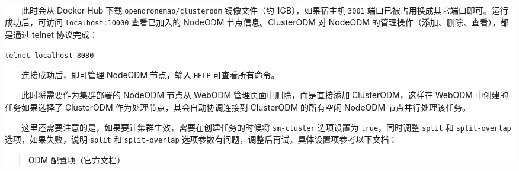 　　此时会从 Docker Hub 下载 `opendronemap/clusterodm` 镜像文件（约 1GB），如果宿主机 `3001` 端口已被占用换成其它端口即可。运行成功后，可访问 `localhost:10000` 查看已加入的 NodeODM 节点信息。ClusterODM 对 NodeODM 的管理操作（添加、删除、查看），都是通过 telnet 协议完成：

	telnet localhost 8080

　　连接成功后，即可管理 NodeODM 节点，输入 `HELP` 可查看所有命令。

　　此时将需要作为集群部署的 NodeODM 节点从 WebODM 管理页面中删除，而是直接添加 ClusterODM，这样在 WebODM 中创建的任务如果选择了 ClusterODM 作为处理节点，其会自动协调连接到 ClusterODM 的所有空闲 NodeODM 节点并行处理该任务。

　　这里还需要注意的是，如果要让集群生效，需要在创建任务的时候将 `sm-cluster` 选项设置为 `true`，同时调整 `split` 和 `split-overlap` 选项，如果失败，说明 `split` 和 `split-overlap` 选项参数有问题，调整后再试。具体设置项参考以下文档：

> [ODM 配置项（官方文档）](https://docs.opendronemap.org/arguments.html)
